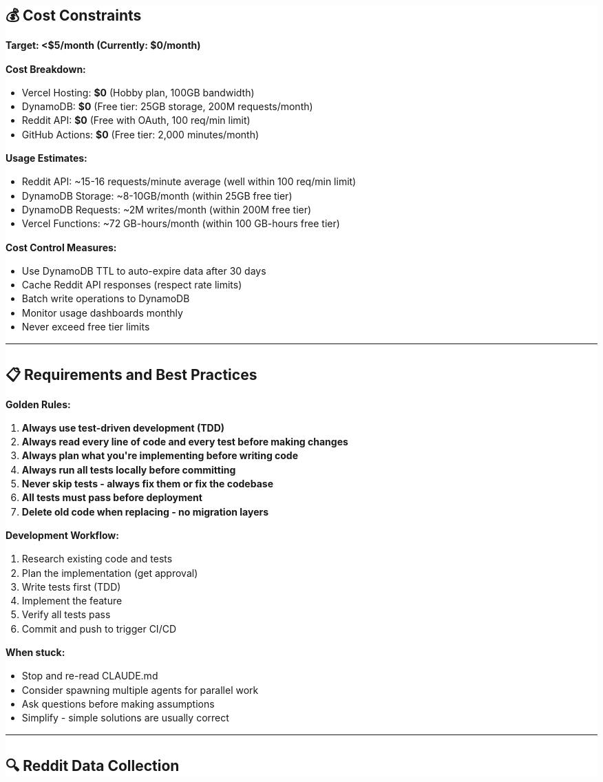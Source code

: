 ## 💰 Cost Constraints

**Target: <$5/month (Currently: $0/month)**

**Cost Breakdown:**
- Vercel Hosting: **$0** (Hobby plan, 100GB bandwidth)
- DynamoDB: **$0** (Free tier: 25GB storage, 200M requests/month)
- Reddit API: **$0** (Free with OAuth, 100 req/min limit)
- GitHub Actions: **$0** (Free tier: 2,000 minutes/month)

**Usage Estimates:**
- Reddit API: ~15-16 requests/minute average (well within 100 req/min limit)
- DynamoDB Storage: ~8-10GB/month (within 25GB free tier)
- DynamoDB Requests: ~2M writes/month (within 200M free tier)
- Vercel Functions: ~72 GB-hours/month (within 100 GB-hours free tier)

**Cost Control Measures:**
- Use DynamoDB TTL to auto-expire data after 30 days
- Cache Reddit API responses (respect rate limits)
- Batch write operations to DynamoDB
- Monitor usage dashboards monthly
- Never exceed free tier limits

---

## 📋 Requirements and Best Practices

**Golden Rules:**
1. **Always use test-driven development (TDD)**
2. **Always read every line of code and every test before making changes**
3. **Always plan what you're implementing before writing code**
4. **Always run all tests locally before committing**
5. **Never skip tests - always fix them or fix the codebase**
6. **All tests must pass before deployment**
7. **Delete old code when replacing - no migration layers**

**Development Workflow:**
1. Research existing code and tests
2. Plan the implementation (get approval)
3. Write tests first (TDD)
4. Implement the feature
5. Verify all tests pass
6. Commit and push to trigger CI/CD

**When stuck:**
- Stop and re-read CLAUDE.md
- Consider spawning multiple agents for parallel work
- Ask questions before making assumptions
- Simplify - simple solutions are usually correct

---

## 🔍 Reddit Data Collection
